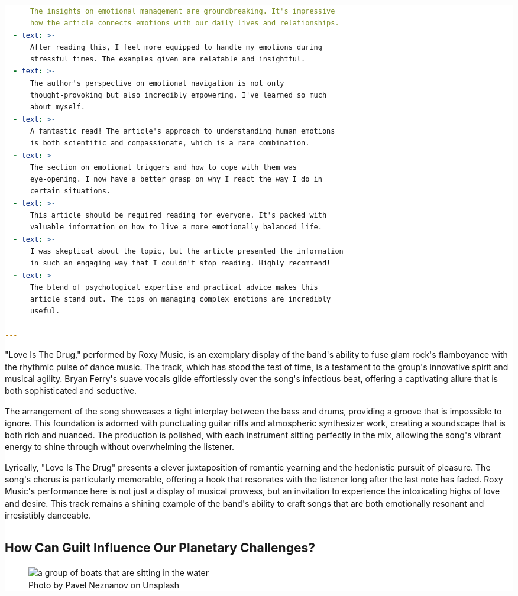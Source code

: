 ```yaml
      The insights on emotional management are groundbreaking. It's impressive
      how the article connects emotions with our daily lives and relationships.
  - text: >-
      After reading this, I feel more equipped to handle my emotions during
      stressful times. The examples given are relatable and insightful.
  - text: >-
      The author's perspective on emotional navigation is not only
      thought-provoking but also incredibly empowering. I've learned so much
      about myself.
  - text: >-
      A fantastic read! The article's approach to understanding human emotions
      is both scientific and compassionate, which is a rare combination.
  - text: >-
      The section on emotional triggers and how to cope with them was
      eye-opening. I now have a better grasp on why I react the way I do in
      certain situations.
  - text: >-
      This article should be required reading for everyone. It's packed with
      valuable information on how to live a more emotionally balanced life.
  - text: >-
      I was skeptical about the topic, but the article presented the information
      in such an engaging way that I couldn't stop reading. Highly recommend!
  - text: >-
      The blend of psychological expertise and practical advice makes this
      article stand out. The tips on managing complex emotions are incredibly
      useful.

---
```

"Love Is The Drug," performed by Roxy Music, is an exemplary display of the band's ability to fuse glam rock's flamboyance with the rhythmic pulse of dance music. The track, which has stood the test of time, is a testament to the group's innovative spirit and musical agility. Bryan Ferry's suave vocals glide effortlessly over the song's infectious beat, offering a captivating allure that is both sophisticated and seductive.

The arrangement of the song showcases a tight interplay between the bass and drums, providing a groove that is impossible to ignore. This foundation is adorned with punctuating guitar riffs and atmospheric synthesizer work, creating a soundscape that is both rich and nuanced. The production is polished, with each instrument sitting perfectly in the mix, allowing the song's vibrant energy to shine through without overwhelming the listener.

Lyrically, "Love Is The Drug" presents a clever juxtaposition of romantic yearning and the hedonistic pursuit of pleasure. The song's chorus is particularly memorable, offering a hook that resonates with the listener long after the last note has faded. Roxy Music's performance here is not just a display of musical prowess, but an invitation to experience the intoxicating highs of love and desire. This track remains a shining example of the band's ability to craft songs that are both emotionally resonant and irresistibly danceable.

## How Can Guilt Influence Our Planetary Challenges?

<aside class="md:-ml-56 md:float-left w-full md:w-2/3 md:px-8">
  <figure>
    <img x-intersect.once="$el.src = !isMobile() ? $el.dataset.src + '&w=800&h=600' : $el.dataset.src + '&w=480&h=320'" class="rounded-lg" alt="a group of boats that are sitting in the water" data-prompt="Create a photorealistic picture of a person deep in thought, with a dimly lit background, symbolizing contemplation of life's complexities." data-keyword="the role of guilt in global challenges" data-src="https://images.unsplash.com/photo-1646047354754-6e86d4d9fc68?ixid=M3wzODQ3NjN8MHwxfHJhbmRvbXx8fHx8fHx8fDE2OTk4NjU2NTB8&ixlib=rb-4.0.3&auto=format&fit=crop&q=80">
    <figcaption class="text-center">
    Photo by <a href="https://unsplash.com/@npi?utm_source=crackingdacode&utm_medium=referral">Pavel Neznanov</a> on <a href="https://unsplash.com/?utm_source=crackingdacode&utm_medium=referral">Unsplash</a>
    </figcaption>
  </figure>
</aside>
        